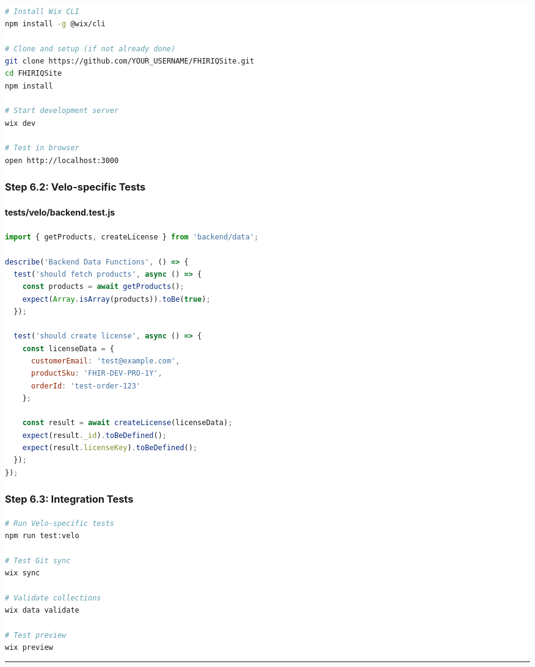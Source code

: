 ```bash
# Install Wix CLI
npm install -g @wix/cli

# Clone and setup (if not already done)
git clone https://github.com/YOUR_USERNAME/FHIRIQSite.git
cd FHIRIQSite
npm install

# Start development server
wix dev

# Test in browser
open http://localhost:3000
```

### Step 6.2: Velo-specific Tests

#### tests/velo/backend.test.js
```javascript
import { getProducts, createLicense } from 'backend/data';

describe('Backend Data Functions', () => {
  test('should fetch products', async () => {
    const products = await getProducts();
    expect(Array.isArray(products)).toBe(true);
  });

  test('should create license', async () => {
    const licenseData = {
      customerEmail: 'test@example.com',
      productSku: 'FHIR-DEV-PRO-1Y',
      orderId: 'test-order-123'
    };

    const result = await createLicense(licenseData);
    expect(result._id).toBeDefined();
    expect(result.licenseKey).toBeDefined();
  });
});
```

### Step 6.3: Integration Tests

```bash
# Run Velo-specific tests
npm run test:velo

# Test Git sync
wix sync

# Validate collections
wix data validate

# Test preview
wix preview
```

---